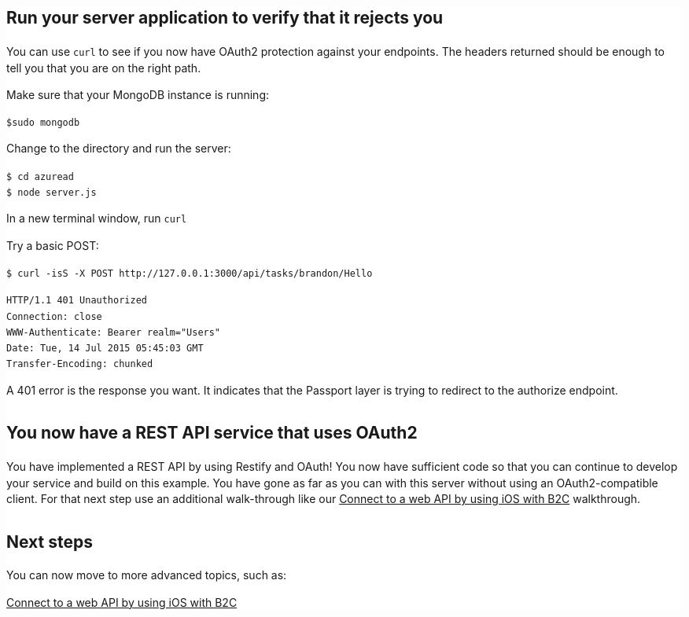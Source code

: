 ## Run your server application to verify that it rejects you
You can use `curl` to see if you now have OAuth2 protection against your endpoints. The headers returned should be enough to tell you that you are on the right path.

Make sure that your MongoDB instance is running:

    $sudo mongodb

Change to the directory and run the server:

    $ cd azuread
    $ node server.js

In a new terminal window, run `curl`

Try a basic POST:

`$ curl -isS -X POST http://127.0.0.1:3000/api/tasks/brandon/Hello`

```Shell
HTTP/1.1 401 Unauthorized
Connection: close
WWW-Authenticate: Bearer realm="Users"
Date: Tue, 14 Jul 2015 05:45:03 GMT
Transfer-Encoding: chunked
```

A 401 error is the response you want. It indicates that the Passport layer is trying to redirect to the authorize endpoint.

## You now have a REST API service that uses OAuth2
You have implemented a REST API by using Restify and OAuth! You now have sufficient code so that you can continue to develop your service and build on this example. You have gone as far as you can with this server without using an OAuth2-compatible client. For that next step use an additional walk-through like our [Connect to a web API by using iOS with B2C](active-directory-b2c-devquickstarts-ios.md) walkthrough.

## Next steps
You can now move to more advanced topics, such as:

[Connect to a web API by using iOS with B2C](active-directory-b2c-devquickstarts-ios.md)
